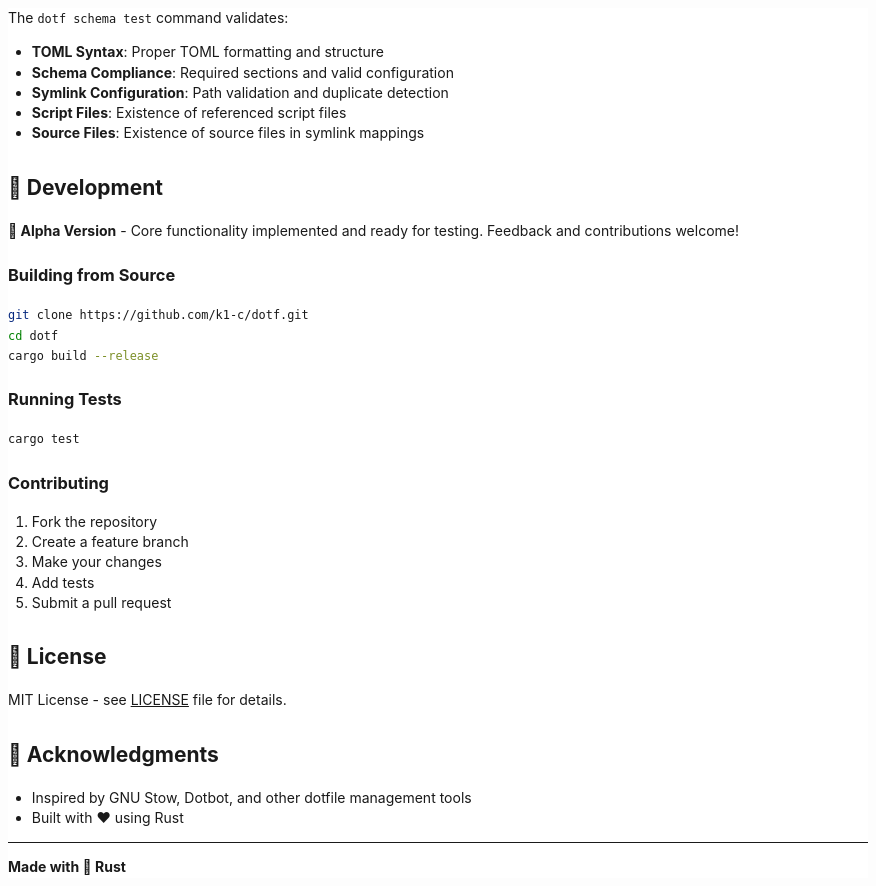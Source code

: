 The `dotf schema test` command validates:

- **TOML Syntax**: Proper TOML formatting and structure
- **Schema Compliance**: Required sections and valid configuration
- **Symlink Configuration**: Path validation and duplicate detection
- **Script Files**: Existence of referenced script files
- **Source Files**: Existence of source files in symlink mappings

## 🚧 Development

**🚀 Alpha Version** - Core functionality implemented and ready for testing. Feedback and contributions welcome!

### Building from Source

```bash
git clone https://github.com/k1-c/dotf.git
cd dotf
cargo build --release
```

### Running Tests

```bash
cargo test
```

### Contributing

1. Fork the repository
2. Create a feature branch
3. Make your changes
4. Add tests
5. Submit a pull request

## 📝 License

MIT License - see [LICENSE](LICENSE) file for details.

## 🙏 Acknowledgments

- Inspired by GNU Stow, Dotbot, and other dotfile management tools
- Built with ❤️ using Rust

---

**Made with 🦀 Rust**
